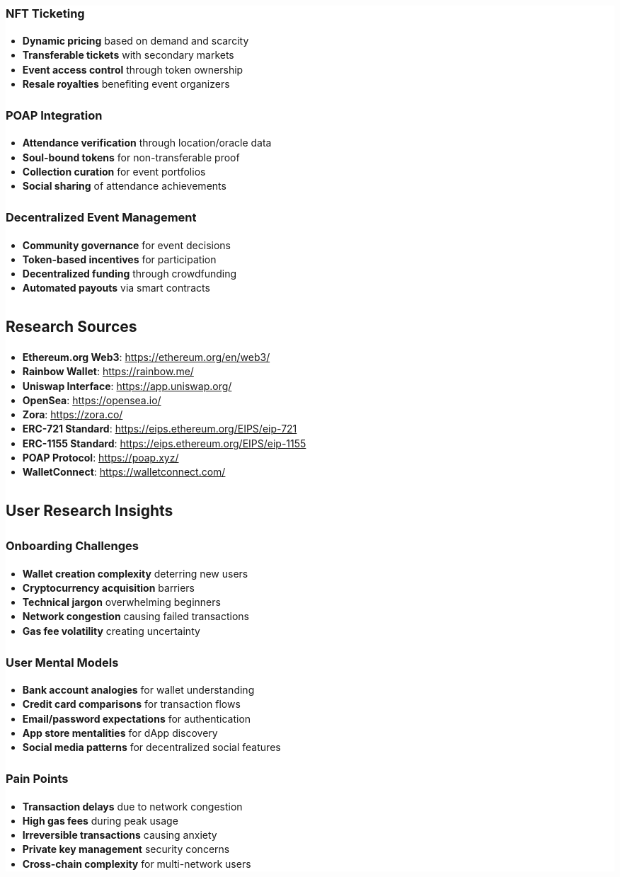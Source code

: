 ### NFT Ticketing
- **Dynamic pricing** based on demand and scarcity
- **Transferable tickets** with secondary markets
- **Event access control** through token ownership
- **Resale royalties** benefiting event organizers

### POAP Integration
- **Attendance verification** through location/oracle data
- **Soul-bound tokens** for non-transferable proof
- **Collection curation** for event portfolios
- **Social sharing** of attendance achievements

### Decentralized Event Management
- **Community governance** for event decisions
- **Token-based incentives** for participation
- **Decentralized funding** through crowdfunding
- **Automated payouts** via smart contracts

## Research Sources
- **Ethereum.org Web3**: https://ethereum.org/en/web3/
- **Rainbow Wallet**: https://rainbow.me/
- **Uniswap Interface**: https://app.uniswap.org/
- **OpenSea**: https://opensea.io/
- **Zora**: https://zora.co/
- **ERC-721 Standard**: https://eips.ethereum.org/EIPS/eip-721
- **ERC-1155 Standard**: https://eips.ethereum.org/EIPS/eip-1155
- **POAP Protocol**: https://poap.xyz/
- **WalletConnect**: https://walletconnect.com/

## User Research Insights

### Onboarding Challenges
- **Wallet creation complexity** deterring new users
- **Cryptocurrency acquisition** barriers
- **Technical jargon** overwhelming beginners
- **Network congestion** causing failed transactions
- **Gas fee volatility** creating uncertainty

### User Mental Models
- **Bank account analogies** for wallet understanding
- **Credit card comparisons** for transaction flows
- **Email/password expectations** for authentication
- **App store mentalities** for dApp discovery
- **Social media patterns** for decentralized social features

### Pain Points
- **Transaction delays** due to network congestion
- **High gas fees** during peak usage
- **Irreversible transactions** causing anxiety
- **Private key management** security concerns
- **Cross-chain complexity** for multi-network users
